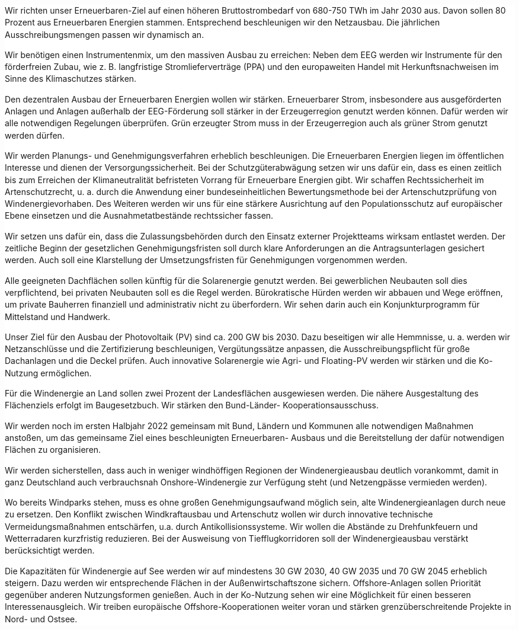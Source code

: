 Wir richten unser Erneuerbaren-Ziel auf einen höheren Bruttostrombedarf von 680-750 TWh im Jahr 2030 aus. Davon sollen 80 Prozent aus Erneuerbaren Energien stammen. Entsprechend beschleunigen wir den Netzausbau. Die jährlichen Ausschreibungsmengen passen wir dynamisch an.

Wir benötigen einen Instrumentenmix, um den massiven Ausbau zu erreichen: Neben dem EEG werden wir Instrumente für den förderfreien Zubau, wie z. B. langfristige Stromlieferverträge (PPA) und den europaweiten Handel mit Herkunftsnachweisen im Sinne des Klimaschutzes stärken.

Den dezentralen Ausbau der Erneuerbaren Energien wollen wir stärken. Erneuerbarer Strom, insbesondere aus ausgeförderten Anlagen und Anlagen außerhalb der EEG-Förderung soll stärker in der Erzeugerregion genutzt werden können. Dafür werden wir alle notwendigen Regelungen überprüfen. Grün erzeugter Strom muss in der Erzeugerregion auch als grüner Strom genutzt werden dürfen.

Wir werden Planungs- und Genehmigungsverfahren erheblich beschleunigen. Die Erneuerbaren Energien liegen im öffentlichen Interesse und dienen der Versorgungssicherheit. Bei der Schutzgüterabwägung setzen wir uns dafür ein, dass es einen zeitlich bis zum Erreichen der Klimaneutralität befristeten Vorrang für Erneuerbare Energien gibt. Wir schaffen Rechtssicherheit im Artenschutzrecht, u. a. durch die Anwendung einer bundeseinheitlichen Bewertungsmethode bei der Artenschutzprüfung von Windenergievorhaben. Des Weiteren werden wir uns für eine stärkere Ausrichtung auf den Populationsschutz auf europäischer Ebene einsetzen und die Ausnahmetatbestände rechtssicher fassen.

Wir setzen uns dafür ein, dass die Zulassungsbehörden durch den Einsatz externer Projektteams wirksam entlastet werden. Der zeitliche Beginn der gesetzlichen Genehmigungsfristen soll durch klare Anforderungen an die Antragsunterlagen gesichert werden. Auch soll eine Klarstellung der Umsetzungsfristen für Genehmigungen vorgenommen werden.

Alle geeigneten Dachflächen sollen künftig für die Solarenergie genutzt werden. Bei gewerblichen Neubauten soll dies verpflichtend, bei privaten Neubauten soll es die Regel werden. Bürokratische Hürden werden wir abbauen und Wege eröffnen, um private Bauherren finanziell und administrativ nicht zu überfordern. Wir sehen darin auch ein Konjunkturprogramm für Mittelstand und Handwerk.

Unser Ziel für den Ausbau der Photovoltaik (PV) sind ca. 200 GW bis 2030. Dazu beseitigen wir alle Hemmnisse, u. a. werden wir Netzanschlüsse und die Zertifizierung beschleunigen, Vergütungssätze anpassen, die Ausschreibungspflicht für große Dachanlagen und die Deckel prüfen. Auch innovative Solarenergie wie Agri- und Floating-PV werden wir stärken und die Ko-Nutzung ermöglichen.

Für die Windenergie an Land sollen zwei Prozent der Landesflächen ausgewiesen werden. Die nähere Ausgestaltung des Flächenziels erfolgt im Baugesetzbuch. Wir stärken den Bund-Länder- Kooperationsausschuss.

Wir werden noch im ersten Halbjahr 2022 gemeinsam mit Bund, Ländern und Kommunen alle notwendigen Maßnahmen anstoßen, um das gemeinsame Ziel eines beschleunigten Erneuerbaren- Ausbaus und die Bereitstellung der dafür notwendigen Flächen zu organisieren.

Wir werden sicherstellen, dass auch in weniger windhöffigen Regionen der Windenergieausbau deutlich vorankommt, damit in ganz Deutschland auch verbrauchsnah Onshore-Windenergie zur Verfügung steht (und Netzengpässe vermieden werden).

Wo bereits Windparks stehen, muss es ohne großen Genehmigungsaufwand möglich sein, alte Windenergieanlagen durch neue zu ersetzen. Den Konflikt zwischen Windkraftausbau und Artenschutz wollen wir durch innovative technische Vermeidungsmaßnahmen entschärfen, u.a. durch Antikollisionssysteme. Wir wollen die Abstände zu Drehfunkfeuern und Wetterradaren kurzfristig reduzieren. Bei der Ausweisung von Tiefflugkorridoren soll der Windenergieausbau verstärkt berücksichtigt werden.

Die Kapazitäten für Windenergie auf See werden wir auf mindestens 30 GW 2030, 40 GW 2035 und 70 GW 2045 erheblich steigern. Dazu werden wir entsprechende Flächen in der Außenwirtschaftszone sichern. Offshore-Anlagen sollen Priorität gegenüber anderen Nutzungsformen genießen. Auch in der Ko-Nutzung sehen wir eine Möglichkeit für einen besseren Interessenausgleich. Wir treiben europäische Offshore-Kooperationen weiter voran und stärken grenzüberschreitende Projekte in Nord- und Ostsee.
